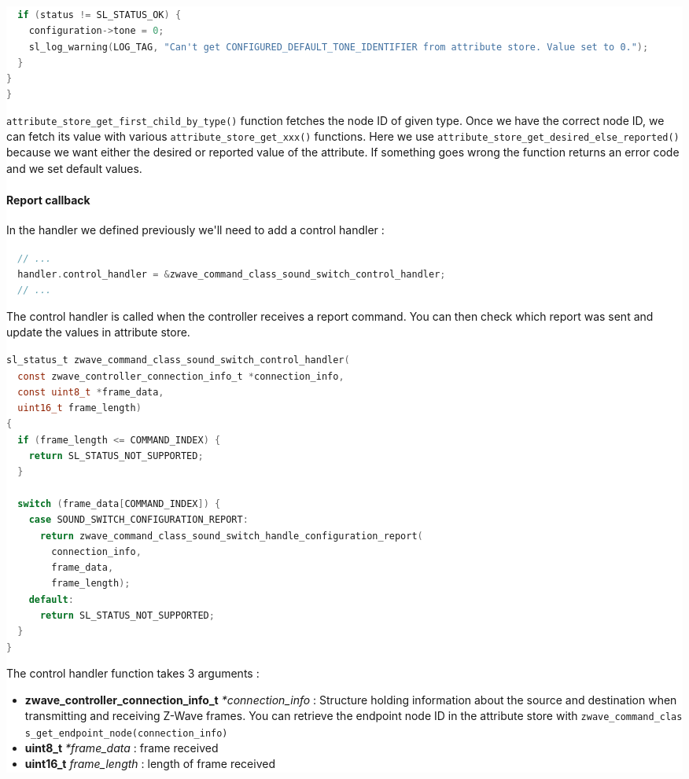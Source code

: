 ```C
  if (status != SL_STATUS_OK) {
    configuration->tone = 0;
    sl_log_warning(LOG_TAG, "Can't get CONFIGURED_DEFAULT_TONE_IDENTIFIER from attribute store. Value set to 0.");
  }
}
}
```

`attribute_store_get_first_child_by_type()` function fetches the node ID of given type. Once we have the correct node ID, we can fetch its value with various `attribute_store_get_xxx()` functions. Here we use `attribute_store_get_desired_else_reported()` because we want either the desired or reported value of the attribute. If something goes wrong the function returns an error code and we set default values.

#### Report callback

In the handler we defined previously we'll need to add a control handler :

```C
  // ...
  handler.control_handler = &zwave_command_class_sound_switch_control_handler;
  // ...
```

The control handler is called when the controller receives a report command. You can then check which report was sent and update the values in attribute store.

```C
sl_status_t zwave_command_class_sound_switch_control_handler(
  const zwave_controller_connection_info_t *connection_info,
  const uint8_t *frame_data,
  uint16_t frame_length)
{
  if (frame_length <= COMMAND_INDEX) {
    return SL_STATUS_NOT_SUPPORTED;
  }

  switch (frame_data[COMMAND_INDEX]) {
    case SOUND_SWITCH_CONFIGURATION_REPORT:
      return zwave_command_class_sound_switch_handle_configuration_report(
        connection_info,
        frame_data,
        frame_length);
    default:
      return SL_STATUS_NOT_SUPPORTED;
  }
}
```

The control handler function takes 3 arguments :

- **zwave_controller_connection_info_t** *\*connection_info* : Structure holding information about the source and destination when transmitting and receiving Z-Wave frames. You can retrieve the endpoint node ID in the attribute store with `zwave_command_class_get_endpoint_node(connection_info)`
- **uint8_t** *\*frame_data* : frame received
- **uint16_t** *frame_length* : length of frame received
